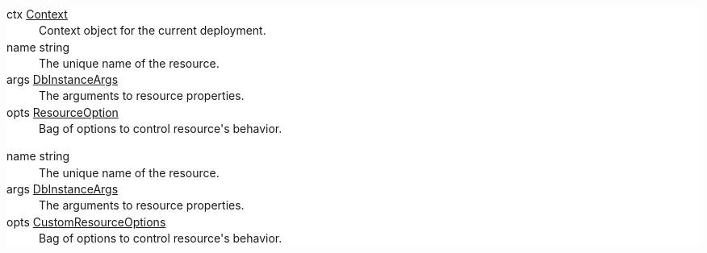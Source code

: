 </pulumi-choosable>
</div>

<div>
<pulumi-choosable type="language" values="go">

<dl class="resources-properties"><dt
        class="property-optional" title="Optional">
        <span>ctx</span>
        <span class="property-indicator"></span>
        <span class="property-type"><a href="https://pkg.go.dev/github.com/pulumi/pulumi/sdk/v3/go/pulumi?tab=doc#Context">Context</a></span>
    </dt>
    <dd>Context object for the current deployment.</dd><dt
        class="property-required" title="Required">
        <span>name</span>
        <span class="property-indicator"></span>
        <span class="property-type">string</span>
    </dt>
    <dd>The unique name of the resource.</dd><dt
        class="property-required" title="Required">
        <span>args</span>
        <span class="property-indicator"></span>
        <span class="property-type"><a href="#inputs">DbInstanceArgs</a></span>
    </dt>
    <dd>The arguments to resource properties.</dd><dt
        class="property-optional" title="Optional">
        <span>opts</span>
        <span class="property-indicator"></span>
        <span class="property-type"><a href="https://pkg.go.dev/github.com/pulumi/pulumi/sdk/v3/go/pulumi?tab=doc#ResourceOption">ResourceOption</a></span>
    </dt>
    <dd>Bag of options to control resource&#39;s behavior.</dd></dl>

</pulumi-choosable>
</div>

<div>
<pulumi-choosable type="language" values="csharp">

<dl class="resources-properties"><dt
        class="property-required" title="Required">
        <span>name</span>
        <span class="property-indicator"></span>
        <span class="property-type">string</span>
    </dt>
    <dd>The unique name of the resource.</dd><dt
        class="property-required" title="Required">
        <span>args</span>
        <span class="property-indicator"></span>
        <span class="property-type"><a href="#inputs">DbInstanceArgs</a></span>
    </dt>
    <dd>The arguments to resource properties.</dd><dt
        class="property-optional" title="Optional">
        <span>opts</span>
        <span class="property-indicator"></span>
        <span class="property-type"><a href="/docs/reference/pkg/dotnet/Pulumi/Pulumi.CustomResourceOptions.html">CustomResourceOptions</a></span>
    </dt>
    <dd>Bag of options to control resource&#39;s behavior.</dd></dl>
